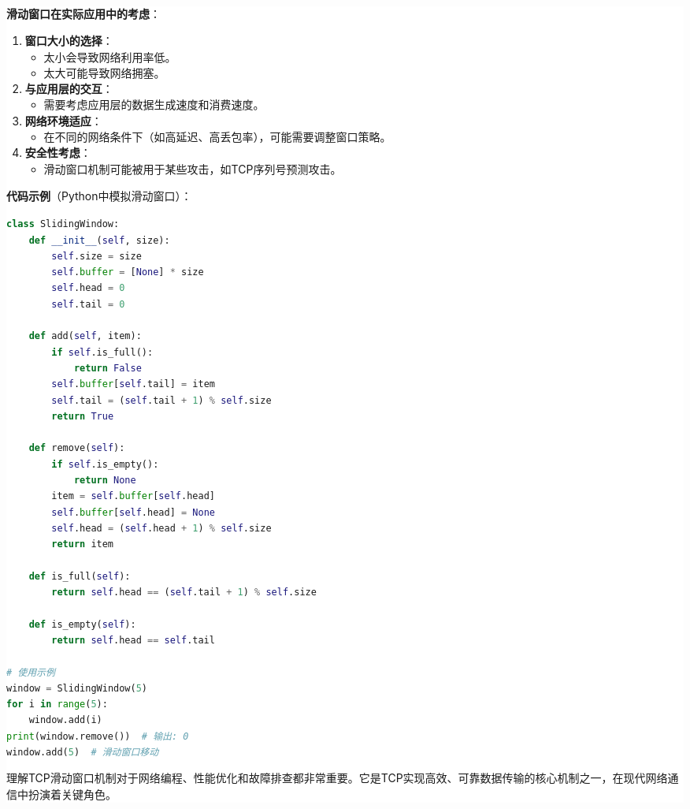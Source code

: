 **滑动窗口在实际应用中的考虑**：

1. **窗口大小的选择**：
    - 太小会导致网络利用率低。
    - 太大可能导致网络拥塞。
2. **与应用层的交互**：
    - 需要考虑应用层的数据生成速度和消费速度。
3. **网络环境适应**：
    - 在不同的网络条件下（如高延迟、高丢包率），可能需要调整窗口策略。
4. **安全性考虑**：
    - 滑动窗口机制可能被用于某些攻击，如TCP序列号预测攻击。

**代码示例**（Python中模拟滑动窗口）：

```python
class SlidingWindow:
    def __init__(self, size):
        self.size = size
        self.buffer = [None] * size
        self.head = 0
        self.tail = 0

    def add(self, item):
        if self.is_full():
            return False
        self.buffer[self.tail] = item
        self.tail = (self.tail + 1) % self.size
        return True

    def remove(self):
        if self.is_empty():
            return None
        item = self.buffer[self.head]
        self.buffer[self.head] = None
        self.head = (self.head + 1) % self.size
        return item

    def is_full(self):
        return self.head == (self.tail + 1) % self.size

    def is_empty(self):
        return self.head == self.tail

# 使用示例
window = SlidingWindow(5)
for i in range(5):
    window.add(i)
print(window.remove())  # 输出: 0
window.add(5)  # 滑动窗口移动
```

理解TCP滑动窗口机制对于网络编程、性能优化和故障排查都非常重要。它是TCP实现高效、可靠数据传输的核心机制之一，在现代网络通信中扮演着关键角色。


